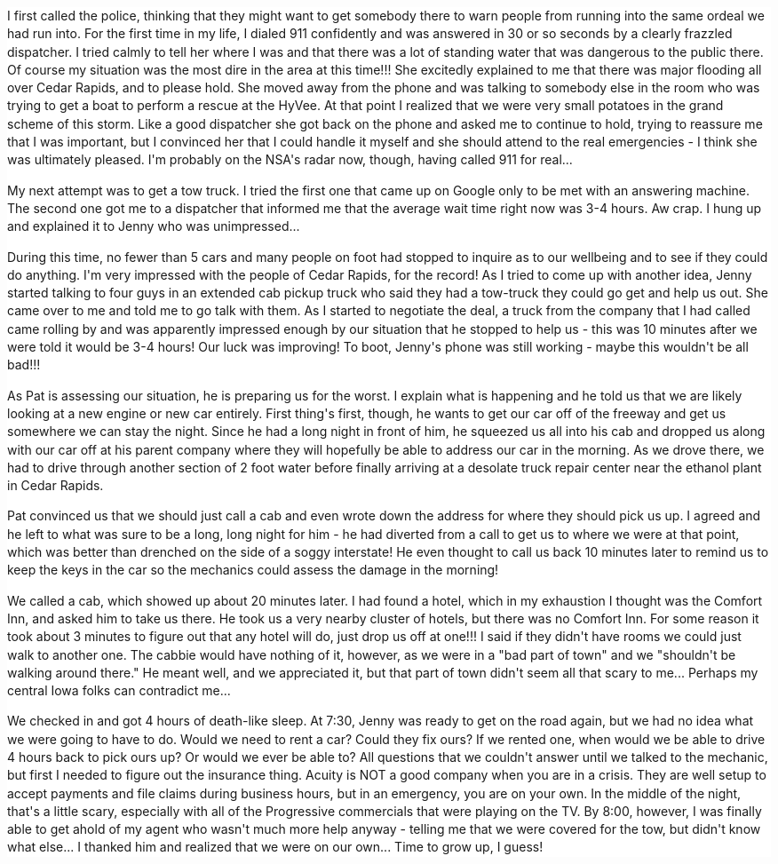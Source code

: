 I first called the police, thinking that they might want to get somebody there to warn people from running into the same ordeal we had run into. For the first time in my life, I dialed 911 confidently and was answered in 30 or so seconds by a clearly frazzled dispatcher. I tried calmly to tell her where I was and that there was a lot of standing water that was dangerous to the public there. Of course my situation was the most dire in the area at this time!!! She excitedly explained to me that there was major flooding all over Cedar Rapids, and to please hold. She moved away from the phone and was talking to somebody else in the room who was trying to get a boat to perform a rescue at the HyVee. At that point I realized that we were very small potatoes in the grand scheme of this storm. Like a good dispatcher she got back on the phone and asked me to continue to hold, trying to reassure me that I was important, but I convinced her that I could handle it myself and she should attend to the real emergencies - I think she was ultimately pleased. I'm probably on the NSA's radar now, though, having called 911 for real...

My next attempt was to get a tow truck. I tried the first one that came up on Google only to be met with an answering machine. The second one got me to a dispatcher that informed me that the average wait time right now was 3-4 hours. Aw crap. I hung up and explained it to Jenny who was unimpressed...

During this time, no fewer than 5 cars and many people on foot had stopped to inquire as to our wellbeing and to see if they could do anything. I'm very impressed with the people of Cedar Rapids, for the record! As I tried to come up with another idea, Jenny started talking to four guys in an extended cab pickup truck who said they had a tow-truck they could go get and help us out. She came over to me and told me to go talk with them. As I started to negotiate the deal, a truck from the company that I had called came rolling by and was apparently impressed enough by our situation that he stopped to help us - this was 10 minutes after we were told it would be 3-4 hours! Our luck was improving! To boot, Jenny's phone was still working - maybe this wouldn't be all bad!!!

As Pat is assessing our situation, he is preparing us for the worst. I explain what is happening and he told us that we are likely looking at a new engine or new car entirely. First thing's first, though, he wants to get our car off of the freeway and get us somewhere we can stay the night. Since he had a long night in front of him, he squeezed us all into his cab and dropped us along with our car off at his parent company where they will hopefully be able to address our car in the morning. As we drove there, we had to drive through another section of 2 foot water before finally arriving at a desolate truck repair center near the ethanol plant in Cedar Rapids.

Pat convinced us that we should just call a cab and even wrote down the address for where they should pick us up. I agreed and he left to what was sure to be a long, long night for him - he had diverted from a call to get us to where we were at that point, which was better than drenched on the side of a soggy interstate! He even thought to call us back 10 minutes later to remind us to keep the keys in the car so the mechanics could assess the damage in the morning!

We called a cab, which showed up about 20 minutes later. I had found a hotel, which in my exhaustion I thought was the Comfort Inn, and asked him to take us there. He took us a very nearby cluster of hotels, but there was no Comfort Inn. For some reason it took about 3 minutes to figure out that any hotel will do, just drop us off at one!!! I said if they didn't have rooms we could just walk to another one. The cabbie would have nothing of it, however, as we were in a "bad part of town" and we "shouldn't be walking around there." He meant well, and we appreciated it, but that part of town didn't seem all that scary to me... Perhaps my central Iowa folks can contradict me...

We checked in and got 4 hours of death-like sleep. At 7:30, Jenny was ready to get on the road again, but we had no idea what we were going to have to do. Would we need to rent a car? Could they fix ours? If we rented one, when would we be able to drive 4 hours back to pick ours up? Or would we ever be able to? All questions that we couldn't answer until we talked to the mechanic, but first I needed to figure out the insurance thing. Acuity is NOT a good company when you are in a crisis. They are well setup to accept payments and file claims during business hours, but in an emergency, you are on your own. In the middle of the night, that's a little scary, especially with all of the Progressive commercials that were playing on the TV. By 8:00, however, I was finally able to get ahold of my agent who wasn't much more help anyway - telling me that we were covered for the tow, but didn't know what else... I thanked him and realized that we were on our own... Time to grow up, I guess!
